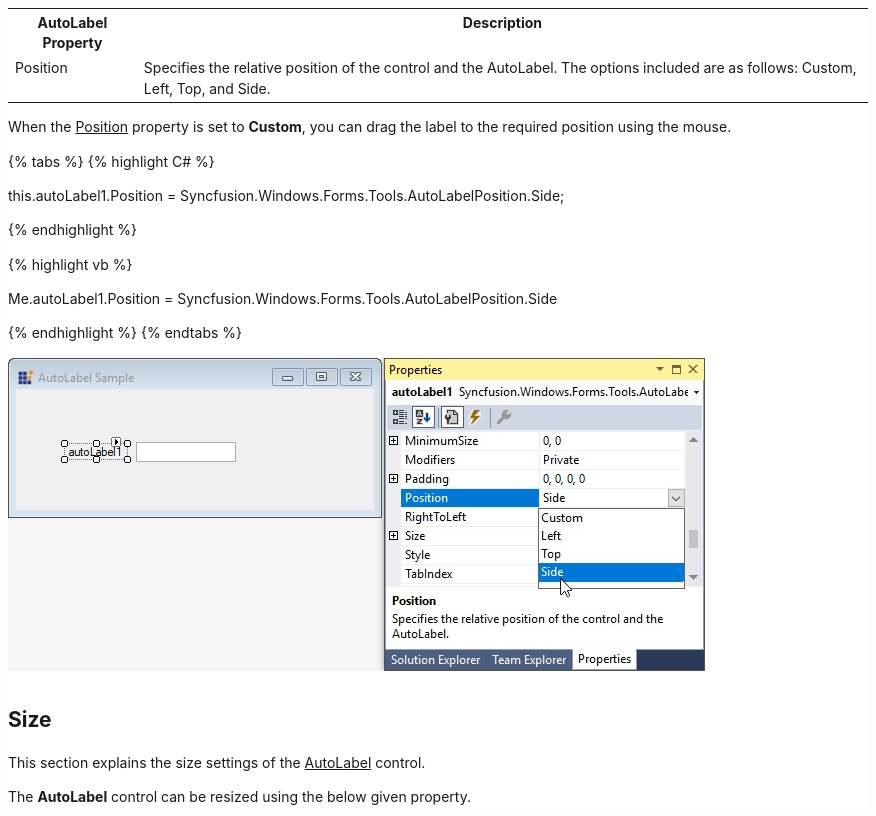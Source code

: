  <table>
<tr>
<th>
AutoLabel Property</th><th>
Description</th></tr>
<tr>
<td>
Position</td><td>
Specifies the relative position of the control and the AutoLabel. The options included are as follows: Custom, Left, Top, and Side.</td></tr>
</table>

When the [Position](https://help.syncfusion.com/cr/cref_files/windowsforms/Syncfusion.Shared.Base~Syncfusion.Windows.Forms.Tools.AutoLabel~Position.html) property is set to **Custom**, you can drag the label to the required position using the mouse.

{% tabs %}
{% highlight C# %}

this.autoLabel1.Position = Syncfusion.Windows.Forms.Tools.AutoLabelPosition.Side;

{% endhighlight %}

{% highlight vb %}

Me.autoLabel1.Position = Syncfusion.Windows.Forms.Tools.AutoLabelPosition.Side

{% endhighlight %}
{% endtabs %}

![Windows Forms AutoLabel showing control position](AutoLabel-Images/AutoLabel_position.jpg)

## Size

This section explains the size settings of the [AutoLabel](https://help.syncfusion.com/cr/windowsforms/Syncfusion.Shared.Base~Syncfusion.Windows.Forms.Tools.AutoLabel.html) control.

The **AutoLabel** control can be resized using the below given property.
